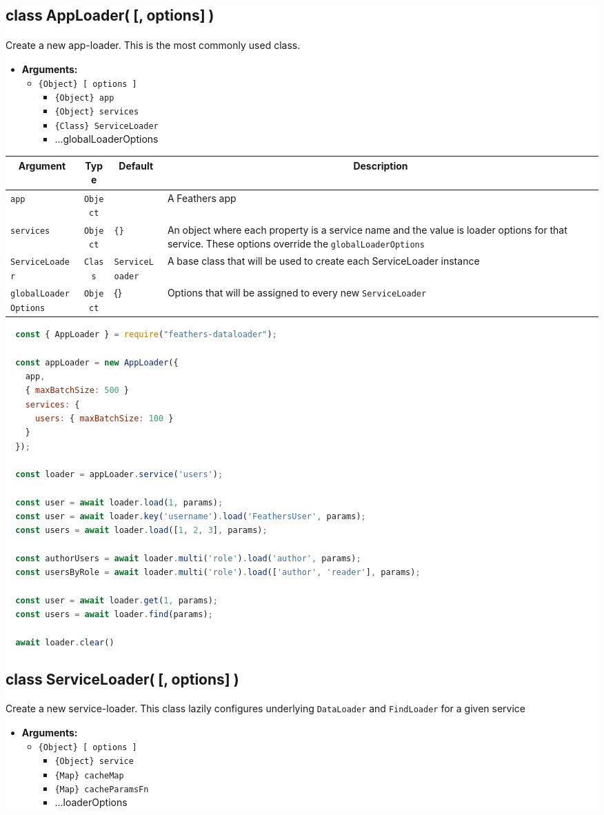 
<h2 id="class-apploader">class AppLoader( [, options] )</h2>

Create a new app-loader. This is the most commonly used class.

- **Arguments:**
  - `{Object} [ options ]`
    - `{Object} app`
    - `{Object} services`
    - `{Class} ServiceLoader`
    - ...globalLoaderOptions

| Argument        |    Type    |   Default  | Description                                      |
| --------------- | :--------: | ---------- | ------------------------------------------------ |
| `app`           | `Object`   |            | A Feathers app                                   |
| `services`      |  `Object`  | `{}`| An object where each property is a service name and the value is loader options for that service. These options override the `globalLoaderOptions` |
| `ServiceLoader`      |  `Class`  | `ServiceLoader`| A base class that will be used to create each ServiceLoader instance |
| `globalLoaderOptions`           | `Object`   |      {}      | Options that will be assigned to every new `ServiceLoader`                                |

```js
  const { AppLoader } = require("feathers-dataloader");

  const appLoader = new AppLoader({
    app,
    { maxBatchSize: 500 }
    services: {
      users: { maxBatchSize: 100 }
    }
  });

  const loader = appLoader.service('users');

  const user = await loader.load(1, params);
  const user = await loader.key('username').load('FeathersUser', params);
  const users = await loader.load([1, 2, 3], params);

  const authorUsers = await loader.multi('role').load('author', params);
  const usersByRole = await loader.multi('role').load(['author', 'reader'], params);

  const user = await loader.get(1, params);
  const users = await loader.find(params);

  await loader.clear()
```


<h2 id="class-serviceloader">class ServiceLoader( [, options] )</h2>

Create a new service-loader. This class lazily configures underlying `DataLoader` and `FindLoader` for a given service

- **Arguments:**
  - `{Object} [ options ]`
    - `{Object} service`
    - `{Map} cacheMap`
    - `{Map} cacheParamsFn`
    - ...loaderOptions
